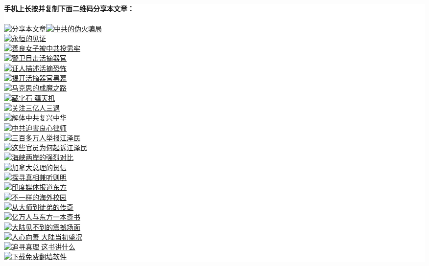 <strong>手机上长按并复制下面二维码分享本文章：</strong><br><br><img src="https://quickchart.io/qr?size=256&text=https://github.com/1992513/djy/blob/master/gb/24/10/16/n14351522.md%231" title="分享本文章"></td><td VALIGN=TOP><a href="https://github.com/1992513/djy/blob/master/gb/16/1/21/n4622075.md?dfh#1" target="_blank"><img src="https://raw.githubusercontent.com/1992513/djy/master/gb/300/wei-f1.jpg" title="中共的伪火骗局"  alt="中共的伪火骗局"></a><br><a href="https://github.com/1992513/www/blob/master/README.md?dfh#9" target="_blank"><img src="https://raw.githubusercontent.com/1992513/djy/master/gb/300/yong-h.jpg" title="永恒的见证"  alt="永恒的见证"></a><br><a href="https://github.com/1992513/djy/blob/master/gb/13/9/29/n3974789.md?dfh#1" target="_blank"><img src="https://raw.githubusercontent.com/1992513/djy/master/gb/300/shang-lnz.jpg" title="善良女子被中共投男牢"  alt="善良女子被中共投男牢"></a><br><a href="https://github.com/1992513/djy/blob/master/gb/16/3/16/n4663449.md?dfh#1" target="_blank"><img src="https://raw.githubusercontent.com/1992513/djy/master/gb/300/huo-z3.jpg" title="警卫目击活摘器官"  alt="警卫目击活摘器官"></a><br><a href="https://github.com/1992513/djy/blob/master/gb/16/8/7/n8177641.md?dfh#1" target="_blank"><img src="https://raw.githubusercontent.com/1992513/djy/master/gb/300/huo-z4.jpg" title="证人描述活摘恐怖"  alt="证人描述活摘恐怖"></a><br><a href="https://github.com/1992513/djy/blob/master/gb/10/4/19/n2881569.md?dfh#1" target="_blank"><img src="https://raw.githubusercontent.com/1992513/djy/master/gb/300/huo-z1.jpg" title="揭开活摘器官黑幕"  alt="揭开活摘器官黑幕"></a><br><a href="https://github.com/1992513/djy/blob/master/gb/10/11/7/n3077476.md?dfh#1" target="_blank"><img src="https://raw.githubusercontent.com/1992513/djy/master/gb/300/ma-ks.jpg" title="马克思的成魔之路"  alt="马克思的成魔之路"></a><br><a href="https://github.com/1992513/djy/blob/master/gb/14/6/9/n4173977.md?dfh#1" target="_blank"><img src="https://raw.githubusercontent.com/1992513/djy/master/gb/300/chang-zs.jpg" title="藏字石 蕴天机"  alt="藏字石 蕴天机"></a><br><a href="https://github.com/1992513/djy/blob/master/gb/18/5/10/n10381511.md?dfh#1" target="_blank"><img src="https://raw.githubusercontent.com/1992513/djy/master/gb/300/st1.jpg" title="关注三亿人三退"  alt="关注三亿人三退"></a><br><a href="https://github.com/1992513/djy/blob/master/gb/18/3/21/n10237682.md?dfh#1" target="_blank"><img src="https://raw.githubusercontent.com/1992513/djy/master/gb/300/jie-t.jpg" title="解体中共复兴中华"  alt="解体中共复兴中华"></a><br><a href="https://github.com/1992513/djy/blob/master/gb/9/2/9/n2422991.md?dfh#1" target="_blank"><img src="https://raw.githubusercontent.com/1992513/djy/master/gb/300/gao-zs.jpg" title="中共迫害良心律师"  alt="中共迫害良心律师"></a><br><a href="https://github.com/1992513/djy/blob/master/gb/18/12/9/n10900044.md?dfh#1" target="_blank"><img src="https://raw.githubusercontent.com/1992513/djy/master/gb/300/sj1.jpg" title="三百多万人举报江泽民"  alt="三百多万人举报江泽民"></a><br><a href="https://github.com/1992513/djy/blob/master/gb/18/8/28/n10672014.md?dfh#1" target="_blank"><img src="https://raw.githubusercontent.com/1992513/djy/master/gb/300/sj2.jpg" title="这些官员为何起诉江泽民"  alt="这些官员为何起诉江泽民"></a><br><a href="https://github.com/1992513/djy/blob/master/gb/8/12/18/n2367165.md?dfh#1" target="_blank"><img src="https://raw.githubusercontent.com/1992513/djy/master/gb/300/liangan.jpg" title="海峡两岸的强烈对比"  alt="海峡两岸的强烈对比"></a><br><a href="https://github.com/1992513/djy/blob/master/gb/15/12/10/n4593139.md?dfh#1" target="_blank"><img src="https://raw.githubusercontent.com/1992513/djy/master/gb/300/jia-ndzl.jpg" title="加拿大总理的贺信"  alt="加拿大总理的贺信"></a><br><a href="https://github.com/1992513/djy/blob/master/gb/11/6/17/n3289382.md?dfh#1" target="_blank"><img src="https://raw.githubusercontent.com/1992513/djy/master/gb/300/xiao-wd.jpg" title="探寻真相兼听则明"  alt="探寻真相兼听则明"></a><br><a href="https://github.com/1992513/djy/blob/master/gb/18/10/27/n10812623.md?dfh#1" target="_blank"><img src="https://raw.githubusercontent.com/1992513/djy/master/gb/300/yindu.jpg" title="印度媒体报道东方"  alt="印度媒体报道东方"></a><br><a href="https://github.com/1992513/djy/blob/master/gb/18/6/9/n10469652.md?dfh#1" target="_blank"><img src="https://raw.githubusercontent.com/1992513/djy/master/gb/300/xie-j.jpg" title="不一样的海外校园"  alt="不一样的海外校园"></a><br><a href="https://github.com/1992513/djy/blob/master/gb/7/4/5/n1669415.md?dfh#1" target="_blank"><img src="https://raw.githubusercontent.com/1992513/djy/master/gb/300/li-up.jpg" title="从大师到徒弟的传奇"  alt="从大师到徒弟的传奇"></a><br><a href="https://github.com/1992513/djy/blob/master/gb/17/5/26/n9191512.md?dfh#1" target="_blank"><img src="https://raw.githubusercontent.com/1992513/djy/master/gb/300/zfl2.jpg" title="亿万人与东方一本奇书"  alt="亿万人与东方一本奇书"></a><br><a href="https://github.com/1992513/djy/blob/master/gb/13/11/27/n4020290.md?dfh#1" target="_blank"><img src="https://raw.githubusercontent.com/1992513/djy/master/gb/300/zhen-h.jpg" title="大陆见不到的震撼场面"  alt="大陆见不到的震撼场面"></a><br><a href="https://github.com/1992513/djy/blob/master/gb/15/7/17/n4482910.md?dfh#1" target="_blank"><img src="https://raw.githubusercontent.com/1992513/djy/master/gb/300/dalu-sk.jpg" title="人心向善 大陆当初盛况"  alt="人心向善 大陆当初盛况"></a><br><a href="https://github.com/1992513/djy/blob/master/gb/19/1/5/n10955468.md?dfh#1" target="_blank"><img src="https://raw.githubusercontent.com/1992513/djy/master/gb/300/zfl1.jpg" title="追寻真理 这书讲什么"  alt="追寻真理 这书讲什么"></a><br><a href="https://github.com/1992513/www/blob/master/README.md?dfh#1" target="_blank"><img src="https://raw.githubusercontent.com/1992513/djy/master/gb/300/fq1.jpg" title="下载免费翻墙软件"  alt="下载免费翻墙软件"></a><br></td></tr></table>
